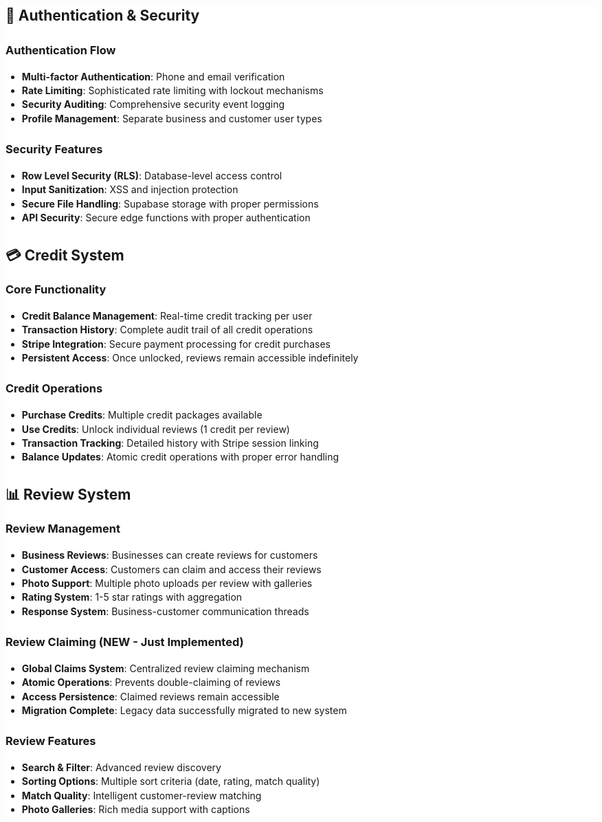 ## 🔐 Authentication & Security

### Authentication Flow
- **Multi-factor Authentication**: Phone and email verification
- **Rate Limiting**: Sophisticated rate limiting with lockout mechanisms
- **Security Auditing**: Comprehensive security event logging
- **Profile Management**: Separate business and customer user types

### Security Features
- **Row Level Security (RLS)**: Database-level access control
- **Input Sanitization**: XSS and injection protection
- **Secure File Handling**: Supabase storage with proper permissions
- **API Security**: Secure edge functions with proper authentication

## 💳 Credit System

### Core Functionality
- **Credit Balance Management**: Real-time credit tracking per user
- **Transaction History**: Complete audit trail of all credit operations
- **Stripe Integration**: Secure payment processing for credit purchases
- **Persistent Access**: Once unlocked, reviews remain accessible indefinitely

### Credit Operations
- **Purchase Credits**: Multiple credit packages available
- **Use Credits**: Unlock individual reviews (1 credit per review)
- **Transaction Tracking**: Detailed history with Stripe session linking
- **Balance Updates**: Atomic credit operations with proper error handling

## 📊 Review System

### Review Management
- **Business Reviews**: Businesses can create reviews for customers
- **Customer Access**: Customers can claim and access their reviews
- **Photo Support**: Multiple photo uploads per review with galleries
- **Rating System**: 1-5 star ratings with aggregation
- **Response System**: Business-customer communication threads

### Review Claiming (NEW - Just Implemented)
- **Global Claims System**: Centralized review claiming mechanism
- **Atomic Operations**: Prevents double-claiming of reviews
- **Access Persistence**: Claimed reviews remain accessible
- **Migration Complete**: Legacy data successfully migrated to new system

### Review Features
- **Search & Filter**: Advanced review discovery
- **Sorting Options**: Multiple sort criteria (date, rating, match quality)
- **Match Quality**: Intelligent customer-review matching
- **Photo Galleries**: Rich media support with captions
